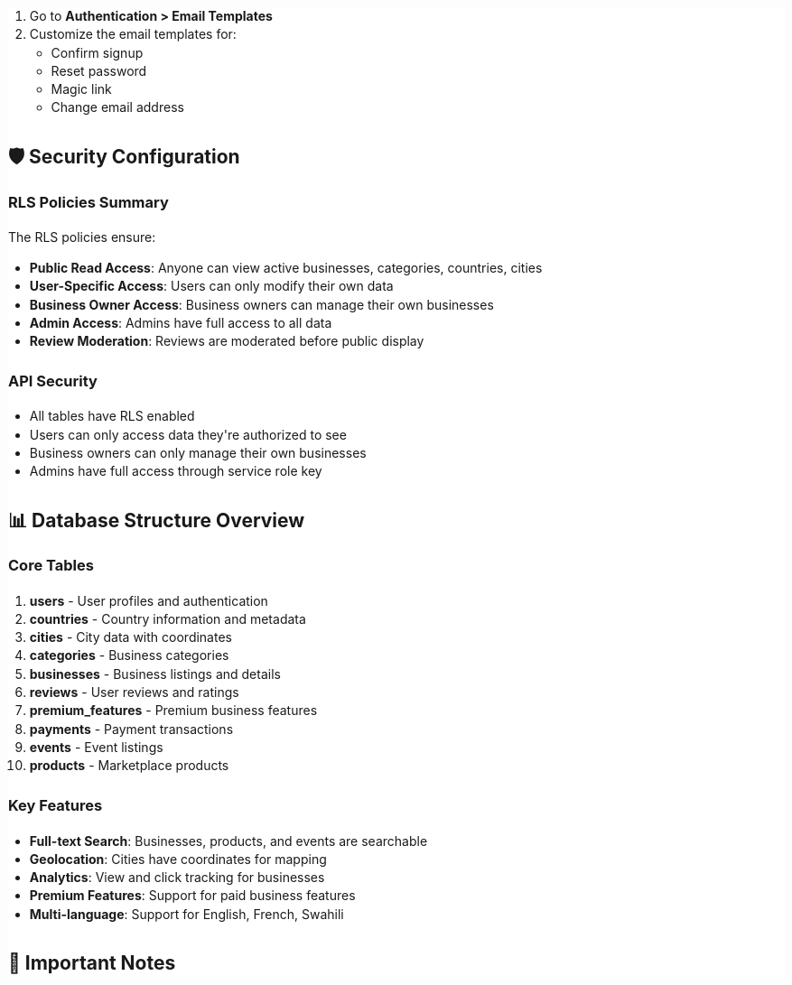 1. Go to **Authentication > Email Templates**
2. Customize the email templates for:
   - Confirm signup
   - Reset password
   - Magic link
   - Change email address

## 🛡️ Security Configuration

### RLS Policies Summary

The RLS policies ensure:

- **Public Read Access**: Anyone can view active businesses, categories, countries, cities
- **User-Specific Access**: Users can only modify their own data
- **Business Owner Access**: Business owners can manage their own businesses
- **Admin Access**: Admins have full access to all data
- **Review Moderation**: Reviews are moderated before public display

### API Security

- All tables have RLS enabled
- Users can only access data they're authorized to see
- Business owners can only manage their own businesses
- Admins have full access through service role key

## 📊 Database Structure Overview

### Core Tables

1. **users** - User profiles and authentication
2. **countries** - Country information and metadata
3. **cities** - City data with coordinates
4. **categories** - Business categories
5. **businesses** - Business listings and details
6. **reviews** - User reviews and ratings
7. **premium_features** - Premium business features
8. **payments** - Payment transactions
9. **events** - Event listings
10. **products** - Marketplace products

### Key Features

- **Full-text Search**: Businesses, products, and events are searchable
- **Geolocation**: Cities have coordinates for mapping
- **Analytics**: View and click tracking for businesses
- **Premium Features**: Support for paid business features
- **Multi-language**: Support for English, French, Swahili

## 🚨 Important Notes
